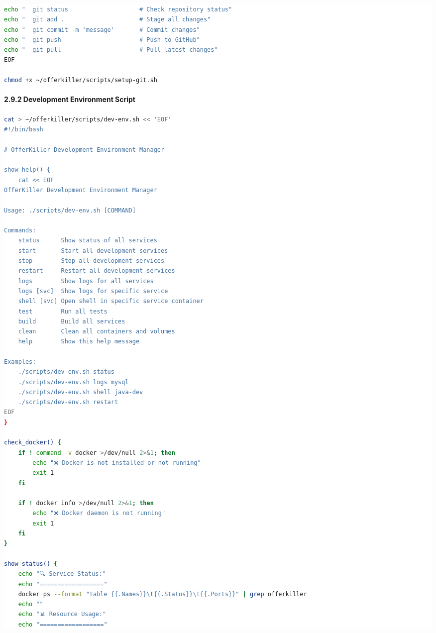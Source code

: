 ```bash
echo "  git status                    # Check repository status"
echo "  git add .                     # Stage all changes"
echo "  git commit -m 'message'       # Commit changes"
echo "  git push                      # Push to GitHub"
echo "  git pull                      # Pull latest changes"
EOF

chmod +x ~/offerkiller/scripts/setup-git.sh
```

#### 2.9.2 Development Environment Script

```bash
cat > ~/offerkiller/scripts/dev-env.sh << 'EOF'
#!/bin/bash

# OfferKiller Development Environment Manager

show_help() {
    cat << EOF
OfferKiller Development Environment Manager

Usage: ./scripts/dev-env.sh [COMMAND]

Commands:
    status      Show status of all services
    start       Start all development services
    stop        Stop all development services
    restart     Restart all development services
    logs        Show logs for all services
    logs [svc]  Show logs for specific service
    shell [svc] Open shell in specific service container
    test        Run all tests
    build       Build all services
    clean       Clean all containers and volumes
    help        Show this help message

Examples:
    ./scripts/dev-env.sh status
    ./scripts/dev-env.sh logs mysql
    ./scripts/dev-env.sh shell java-dev
    ./scripts/dev-env.sh restart
EOF
}

check_docker() {
    if ! command -v docker >/dev/null 2>&1; then
        echo "❌ Docker is not installed or not running"
        exit 1
    fi
    
    if ! docker info >/dev/null 2>&1; then
        echo "❌ Docker daemon is not running"
        exit 1
    fi
}

show_status() {
    echo "🔍 Service Status:"
    echo "=================="
    docker ps --format "table {{.Names}}\t{{.Status}}\t{{.Ports}}" | grep offerkiller
    echo ""
    echo "📊 Resource Usage:"
    echo "=================="
```
